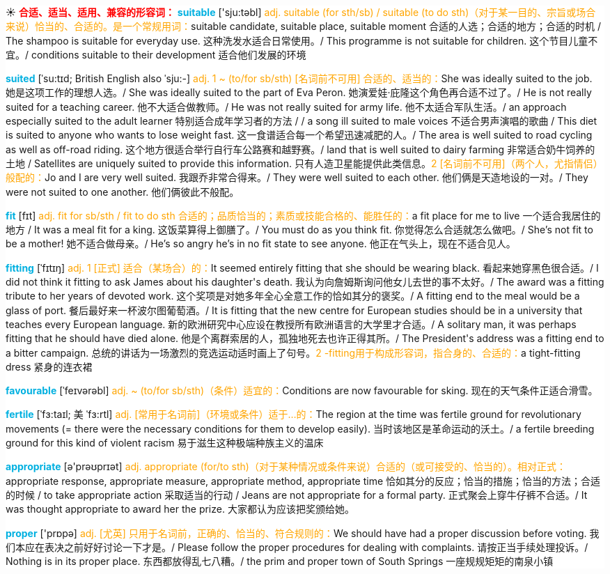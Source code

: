 ☀ <font color="red">**合适、适当、适用、兼容的形容词：**</font>
<font color="sky blue">**suitable**</font> ['sju:təbl] 
<font color="orange">adj. suitable (for sth/sb) / suitable (to do sth)（对于某一目的、宗旨或场合来说）恰当的、合适的。是一个常规用词：</font>suitable candidate, suitable place, suitable moment 合适的人选；合适的地方；合适的时机 / The shampoo is suitable for everyday use. 这种洗发水适合日常使用。/ This programme is not suitable for children. 这个节目儿童不宜。/ conditions suitable to their development 适合他们发展的环境

<font color="sky blue">**suited**</font> [ˈsu:tɪd; British English also ˈsju:-]
<font color="orange">adj. 1 ~ (to/for sb/sth) [名词前不可用] 合适的、适当的：</font>She was ideally suited to the job. 她是这项工作的理想人选。/ She was ideally suited to the part of Eva Peron. 她演爱娃·庇隆这个角色再合适不过了。/ He is not really suited for a teaching career. 他不大适合做教师。/ He was not really suited for army life. 他不太适合军队生活。/ an approach especially suited to the adult learner 特别适合成年学习者的方法 / / a song ill suited to male voices 不适合男声演唱的歌曲 / This diet is suited to anyone who wants to lose weight fast. 这一食谱适合每一个希望迅速减肥的人。/ The area is well suited to road cycling as well as off-road riding. 这个地方很适合举行自行车公路赛和越野赛。/ land that is well suited to dairy farming 非常适合奶牛饲养的土地 / Satellites are uniquely suited to provide this information. 只有人造卫星能提供此类信息。<font color="orange">2 [名词前不可用]（两个人，尤指情侣）般配的：</font>Jo and I are very well suited. 我跟乔非常合得来。/ They were well suited to each other. 他们俩是天造地设的一对。/ They were not suited to one another. 他们俩彼此不般配。

<font color="sky blue">**fit**</font> [fɪt] 
<font color="orange">adj. fit for sb/sth / fit to do sth 合适的；品质恰当的；素质或技能合格的、能胜任的：</font>a fit place for me to live 一个适合我居住的地方 / It was a meal fit for a king. 这饭菜算得上御膳了。/ You must do as you think fit. 你觉得怎么合适就怎么做吧。/ She’s not fit to be a mother! 她不适合做母亲。/ He’s so angry he’s in no fit state to see anyone. 他正在气头上，现在不适合见人。
           
<font color="sky blue">**fitting**</font> [ˈfɪtɪŋ]
<font color="orange">adj. 1 [正式] 适合（某场合）的：</font>It seemed entirely fitting that she should be wearing black. 看起来她穿黑色很合适。/ I did not think it fitting to ask James about his daughter's death. 我认为向詹姆斯询问他女儿去世的事不太好。/ The award was a fitting tribute to her years of devoted work. 这个奖项是对她多年全心全意工作的恰如其分的褒奖。/ A fitting end to the meal would be a glass of port. 餐后最好来一杯波尔图葡萄酒。/ It is fitting that the new centre for European studies should be in a university that teaches every European language. 新的欧洲研究中心应设在教授所有欧洲语言的大学里才合适。/ A solitary man, it was perhaps fitting that he should have died alone. 他是个离群索居的人，孤独地死去也许正得其所。/ The President's address was a fitting end to a bitter campaign. 总统的讲话为一场激烈的竞选运动适时画上了句号。<font color="orange">2 -fitting用于构成形容词，指合身的、合适的：</font>a tight-fitting dress 紧身的连衣裙
           
<font color="sky blue">**favourable**</font> [ˈfeɪvərəbl]
<font color="orange">adj. ~ (to/for sb/sth)（条件）适宜的：</font>Conditions are now favourable for sking. 现在的天气条件正适合滑雪。
           
<font color="sky blue">**fertile**</font> [ˈfɜ:taɪl; 美 ˈfɜ:rtl]
<font color="orange">adj. [常用于名词前]（环境或条件）适于…的：</font>The region at the time was fertile ground for revolutionary movements (= there were the necessary conditions for them to develop easily). 当时该地区是革命运动的沃土。/ a fertile breeding ground for this kind of violent racism 易于滋生这种极端种族主义的温床

<font color="sky blue">**appropriate**</font> [ə'prəʊprɪət] 
<font color="orange">adj. appropriate (for/to sth)（对于某种情况或条件来说）合适的（或可接受的、恰当的）。相对正式：</font>appropriate response, appropriate measure, appropriate method, appropriate time 恰如其分的反应；恰当的措施；恰当的方法；合适的时候 / to take appropriate action 采取适当的行动 / Jeans are not appropriate for a formal party. 正式聚会上穿牛仔裤不合适。/ It was thought appropriate to award her the prize. 大家都认为应该把奖颁给她。

<font color="sky blue">**proper**</font> ['prɒpə] 
<font color="orange">adj. [尤英] 只用于名词前，正确的、恰当的、符合规则的：</font>We should have had a proper discussion before voting. 我们本应在表决之前好好讨论一下才是。/ Please follow the proper procedures for dealing with complaints. 请按正当手续处理投诉。/ Nothing is in its proper place. 东西都放得乱七八糟。/ the prim and proper town of South Springs 一座规规矩矩的南泉小镇
